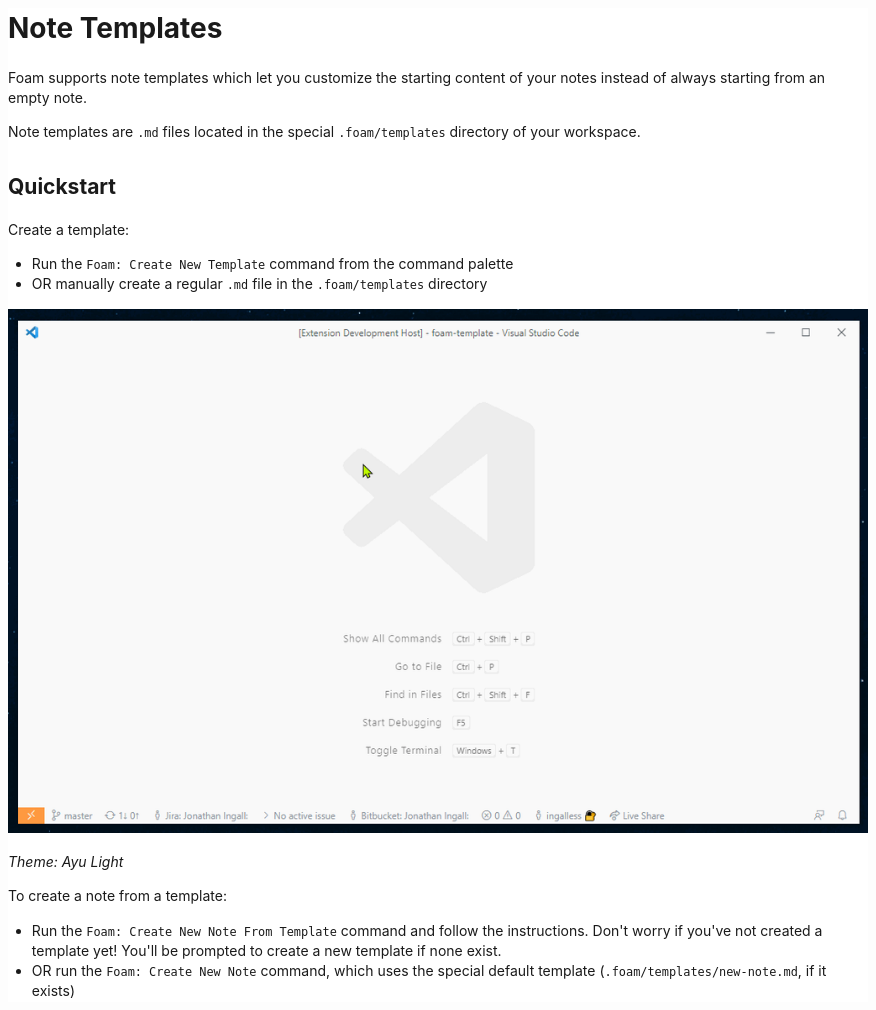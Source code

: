 # Note Templates

Foam supports note templates which let you customize the starting content of your notes instead of always starting from an empty note.

Note templates are `.md` files located in the special `.foam/templates` directory of your workspace.

## Quickstart

Create a template:

* Run the `Foam: Create New Template` command from the command palette
* OR manually create a regular `.md` file in the `.foam/templates` directory

![Create new template GIF](../../assets/images/foam-docs/create-new-template.gif)

_Theme: Ayu Light_

To create a note from a template:

* Run the `Foam: Create New Note From Template` command and follow the instructions. Don't worry if you've not created a template yet! You'll be prompted to create a new template if none exist.
* OR run the `Foam: Create New Note` command, which uses the special default template (`.foam/templates/new-note.md`, if it exists)
